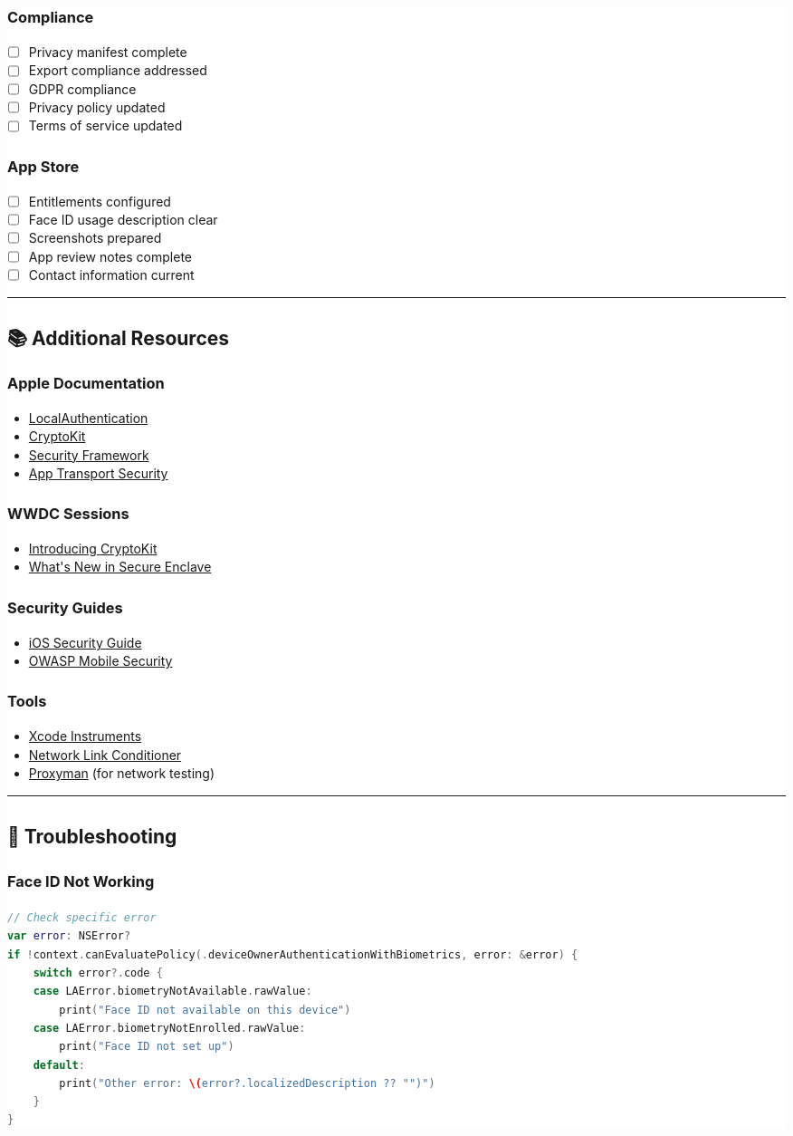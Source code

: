 ### Compliance

- [ ] Privacy manifest complete
- [ ] Export compliance addressed
- [ ] GDPR compliance
- [ ] Privacy policy updated
- [ ] Terms of service updated

### App Store

- [ ] Entitlements configured
- [ ] Face ID usage description clear
- [ ] Screenshots prepared
- [ ] App review notes complete
- [ ] Contact information current

---

## 📚 Additional Resources

### Apple Documentation
- [LocalAuthentication](https://developer.apple.com/documentation/localauthentication)
- [CryptoKit](https://developer.apple.com/documentation/cryptokit)
- [Security Framework](https://developer.apple.com/documentation/security)
- [App Transport Security](https://developer.apple.com/documentation/security/preventing_insecure_network_connections)

### WWDC Sessions
- [Introducing CryptoKit](https://developer.apple.com/videos/play/wwdc2019/709/)
- [What's New in Secure Enclave](https://developer.apple.com/videos/play/wwdc2023/10125/)

### Security Guides
- [iOS Security Guide](https://support.apple.com/guide/security/welcome/web)
- [OWASP Mobile Security](https://owasp.org/www-project-mobile-security/)

### Tools
- [Xcode Instruments](https://developer.apple.com/xcode/features/)
- [Network Link Conditioner](https://developer.apple.com/download/all/)
- [Proxyman](https://proxyman.io/) (for network testing)

---

## 🐛 Troubleshooting

### Face ID Not Working

```swift
// Check specific error
var error: NSError?
if !context.canEvaluatePolicy(.deviceOwnerAuthenticationWithBiometrics, error: &error) {
    switch error?.code {
    case LAError.biometryNotAvailable.rawValue:
        print("Face ID not available on this device")
    case LAError.biometryNotEnrolled.rawValue:
        print("Face ID not set up")
    default:
        print("Other error: \(error?.localizedDescription ?? "")")
    }
}
```
